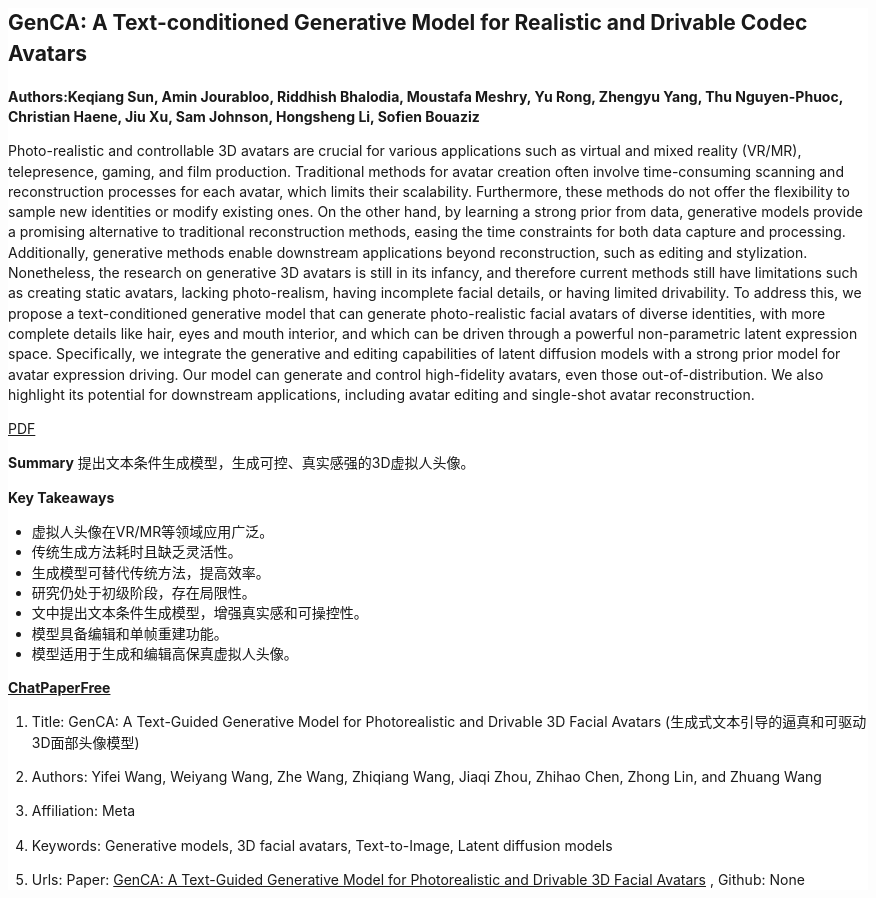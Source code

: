 


## GenCA: A Text-conditioned Generative Model for Realistic and Drivable   Codec Avatars

**Authors:Keqiang Sun, Amin Jourabloo, Riddhish Bhalodia, Moustafa Meshry, Yu Rong, Zhengyu Yang, Thu Nguyen-Phuoc, Christian Haene, Jiu Xu, Sam Johnson, Hongsheng Li, Sofien Bouaziz**

Photo-realistic and controllable 3D avatars are crucial for various applications such as virtual and mixed reality (VR/MR), telepresence, gaming, and film production. Traditional methods for avatar creation often involve time-consuming scanning and reconstruction processes for each avatar, which limits their scalability. Furthermore, these methods do not offer the flexibility to sample new identities or modify existing ones. On the other hand, by learning a strong prior from data, generative models provide a promising alternative to traditional reconstruction methods, easing the time constraints for both data capture and processing. Additionally, generative methods enable downstream applications beyond reconstruction, such as editing and stylization. Nonetheless, the research on generative 3D avatars is still in its infancy, and therefore current methods still have limitations such as creating static avatars, lacking photo-realism, having incomplete facial details, or having limited drivability. To address this, we propose a text-conditioned generative model that can generate photo-realistic facial avatars of diverse identities, with more complete details like hair, eyes and mouth interior, and which can be driven through a powerful non-parametric latent expression space. Specifically, we integrate the generative and editing capabilities of latent diffusion models with a strong prior model for avatar expression driving.   Our model can generate and control high-fidelity avatars, even those out-of-distribution. We also highlight its potential for downstream applications, including avatar editing and single-shot avatar reconstruction. 

[PDF](http://arxiv.org/abs/2408.13674v1) 

**Summary**
提出文本条件生成模型，生成可控、真实感强的3D虚拟人头像。

**Key Takeaways**
- 虚拟人头像在VR/MR等领域应用广泛。
- 传统生成方法耗时且缺乏灵活性。
- 生成模型可替代传统方法，提高效率。
- 研究仍处于初级阶段，存在局限性。
- 文中提出文本条件生成模型，增强真实感和可操控性。
- 模型具备编辑和单帧重建功能。
- 模型适用于生成和编辑高保真虚拟人头像。

**[ChatPaperFree](https://huggingface.co/spaces/Kedreamix/ChatPaperFree)**



1. Title: GenCA: A Text-Guided Generative Model for Photorealistic and Drivable 3D Facial Avatars
                 (生成式文本引导的逼真和可驱动3D面部头像模型)

2. Authors: Yifei Wang, Weiyang Wang, Zhe Wang, Zhiqiang Wang, Jiaqi Zhou, Zhihao Chen, Zhong Lin, and Zhuang Wang

3. Affiliation: Meta

4. Keywords: Generative models, 3D facial avatars, Text-to-Image, Latent diffusion models

5. Urls: Paper: [GenCA: A Text-Guided Generative Model for Photorealistic and Drivable 3D Facial Avatars](#) , Github: None
